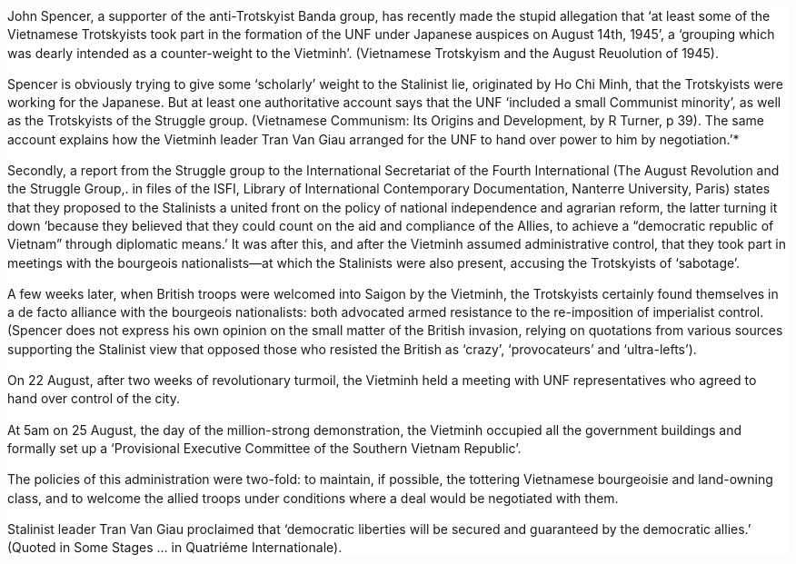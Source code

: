 John Spencer, a supporter of the anti-Trotskyist Banda group, has
recently made the stupid allegation that ‘at least some of the
Vietnamese Trotskyists took part in the formation of the UNF under
Japanese auspices on August 14th, 1945’, a ‘grouping which was dearly
intended as a counter-weight to the Vietminh’. (Vietnamese Trotskyism
and the August Reuolution of 1945).

Spencer is obviously trying to give some ‘scholarly’ weight to the
Stalinist lie, originated by Ho Chi Minh, that the Trotskyists were
working for the Japanese. But at least one authoritative account says
that the UNF ‘included a small Communist minority’, as well as the
Trotskyists of the Struggle group. (Vietnamese Communism: Its Origins
and Development, by R Turner, p 39). The same account explains how the
Vietminh leader Tran Van Giau arranged for the UNF to hand over power to
him by negotiation.’\*

Secondly, a report from the Struggle group to the International
Secretariat of the Fourth International (The August Revolution and the
Struggle Group,. in files of the ISFI, Library of International
Contemporary Documentation, Nanterre University, Paris) states that they
proposed to the Stalinists a united front on the policy of national
independence and agrarian reform, the latter turning it down ‘because
they believed that they could count on the aid and compliance of the
Allies, to achieve a “democratic republic of Vietnam” through diplomatic
means.’ It was after this, and after the Vietminh assumed administrative
control, that they took part in meetings with the bourgeois
nationalists—at which the Stalinists were also present, accusing the
Trotskyists of ‘sabotage’.

A few weeks later, when British troops were welcomed into Saigon by the
Vietminh, the Trotskyists certainly found themselves in a de facto
alliance with the bourgeois nationalists: both advocated armed
resistance to the re-imposition of imperialist control. (Spencer does
not express his own opinion on the small matter of the British invasion,
relying on quotations from various sources supporting the Stalinist view
that opposed those who resisted the British as ‘crazy’, ‘provocateurs’
and ‘ultra-lefts’).

On 22 August, after two weeks of revolutionary turmoil, the Vietminh
held a meeting with UNF representatives who agreed to hand over control
of the city.

At 5am on 25 August, the day of the million-strong demonstration, the
Vietminh occupied all the government buildings and formally set up a
‘Provisional Executive Committee of the Southern Vietnam Republic’.

The policies of this administration were two-fold: to maintain, if
possible, the tottering Vietnamese bourgeoisie and land-owning class,
and to welcome the allied troops under conditions where a deal would be
negotiated with them.

Stalinist leader Tran Van Giau proclaimed that ‘democratic liberties
will be secured and guaranteed by the democratic allies.’ (Quoted in
Some Stages … in Quatriéme Internationale).
